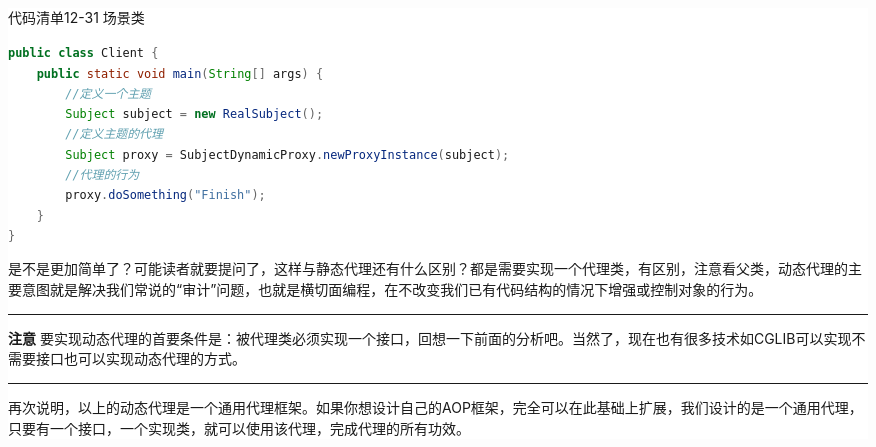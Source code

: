 代码清单12-31 场景类
```java
public class Client {
    public static void main(String[] args) {
        //定义一个主题
        Subject subject = new RealSubject();
        //定义主题的代理
        Subject proxy = SubjectDynamicProxy.newProxyInstance(subject);
        //代理的行为
        proxy.doSomething("Finish");
    }
}
```
是不是更加简单了？可能读者就要提问了，这样与静态代理还有什么区别？都是需要实现一个代理类，有区别，注意看父类，动态代理的主要意图就是解决我们常说的“审计”问题，也就是横切面编程，在不改变我们已有代码结构的情况下增强或控制对象的行为。

___
**注意** 要实现动态代理的首要条件是：被代理类必须实现一个接口，回想一下前面的分析吧。当然了，现在也有很多技术如CGLIB可以实现不需要接口也可以实现动态代理的方式。
___

再次说明，以上的动态代理是一个通用代理框架。如果你想设计自己的AOP框架，完全可以在此基础上扩展，我们设计的是一个通用代理，只要有一个接口，一个实现类，就可以使用该代理，完成代理的所有功效。
